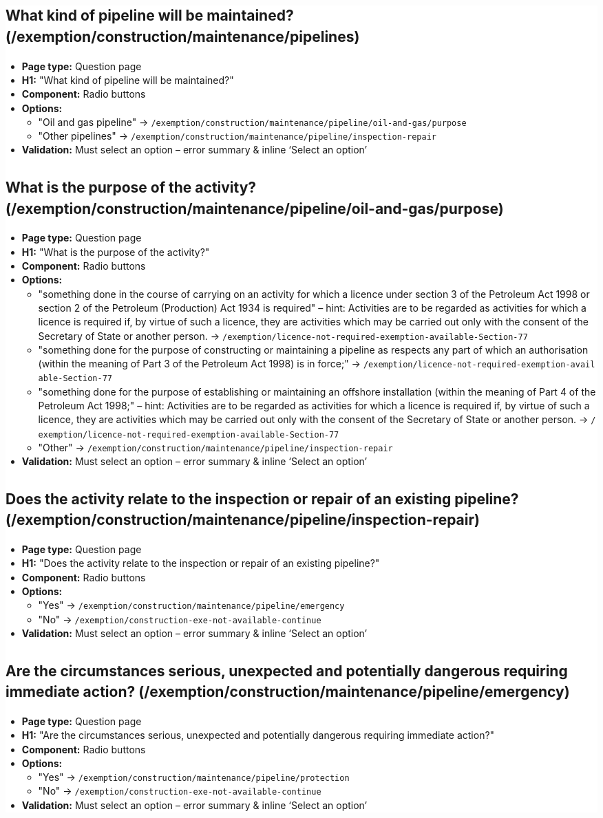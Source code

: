 ## What kind of pipeline will be maintained? (/exemption/construction/maintenance/pipelines)
- **Page type:** Question page
- **H1:** "What kind of pipeline will be maintained?"
- **Component:** Radio buttons
- **Options:**
  - "Oil and gas pipeline" → `/exemption/construction/maintenance/pipeline/oil-and-gas/purpose`
  - "Other pipelines" → `/exemption/construction/maintenance/pipeline/inspection-repair`
- **Validation:** Must select an option – error summary & inline ‘Select an option’

## What is the purpose of the activity? (/exemption/construction/maintenance/pipeline/oil-and-gas/purpose)
- **Page type:** Question page
- **H1:** "What is the purpose of the activity?"
- **Component:** Radio buttons
- **Options:**
  - "something done in the course of carrying on an activity for which a licence under section 3 of the Petroleum Act 1998 or section 2 of the Petroleum (Production) Act 1934 is required" – hint: Activities are to be regarded as activities for which a licence is required if, by virtue of such a licence, they are activities which may be carried out only with the consent of the Secretary of State or another person. → `/exemption/licence-not-required-exemption-available-Section-77`
  - "something done for the purpose of constructing or maintaining a pipeline as respects any part of which an authorisation (within the meaning of Part 3 of the Petroleum Act 1998) is in force;" → `/exemption/licence-not-required-exemption-available-Section-77`
  - "something done for the purpose of establishing or maintaining an offshore installation (within the meaning of Part 4 of the Petroleum Act 1998;" – hint: Activities are to be regarded as activities for which a licence is required if, by virtue of such a licence, they are activities which may be carried out only with the consent of the Secretary of State or another person. → `/exemption/licence-not-required-exemption-available-Section-77`
  - "Other" → `/exemption/construction/maintenance/pipeline/inspection-repair`
- **Validation:** Must select an option – error summary & inline ‘Select an option’

## Does the activity relate to the inspection or repair of an existing pipeline? (/exemption/construction/maintenance/pipeline/inspection-repair)
- **Page type:** Question page
- **H1:** "Does the activity relate to the inspection or repair of an existing pipeline?"
- **Component:** Radio buttons
- **Options:**
  - "Yes" → `/exemption/construction/maintenance/pipeline/emergency`
  - "No" → `/exemption/construction-exe-not-available-continue`
- **Validation:** Must select an option – error summary & inline ‘Select an option’

## Are the circumstances serious, unexpected and potentially dangerous requiring immediate action? (/exemption/construction/maintenance/pipeline/emergency)
- **Page type:** Question page
- **H1:** "Are the circumstances serious, unexpected and potentially dangerous requiring immediate action?"
- **Component:** Radio buttons
- **Options:**
  - "Yes" → `/exemption/construction/maintenance/pipeline/protection`
  - "No" → `/exemption/construction-exe-not-available-continue`
- **Validation:** Must select an option – error summary & inline ‘Select an option’
